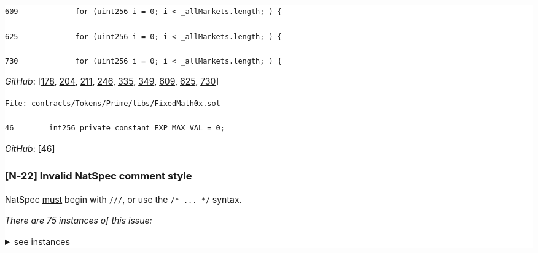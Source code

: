 ```solidity
609             for (uint256 i = 0; i < _allMarkets.length; ) {

625             for (uint256 i = 0; i < _allMarkets.length; ) {

730             for (uint256 i = 0; i < _allMarkets.length; ) {

```
*GitHub*: [[178](https://github.com/code-423n4/2023-09-venus/blob/main/contracts/Tokens/Prime/Prime.sol#L178-L178), [204](https://github.com/code-423n4/2023-09-venus/blob/main/contracts/Tokens/Prime/Prime.sol#L204-L204), [211](https://github.com/code-423n4/2023-09-venus/blob/main/contracts/Tokens/Prime/Prime.sol#L211-L211), [246](https://github.com/code-423n4/2023-09-venus/blob/main/contracts/Tokens/Prime/Prime.sol#L246-L246), [335](https://github.com/code-423n4/2023-09-venus/blob/main/contracts/Tokens/Prime/Prime.sol#L335-L335), [349](https://github.com/code-423n4/2023-09-venus/blob/main/contracts/Tokens/Prime/Prime.sol#L349-L349), [609](https://github.com/code-423n4/2023-09-venus/blob/main/contracts/Tokens/Prime/Prime.sol#L609-L609), [625](https://github.com/code-423n4/2023-09-venus/blob/main/contracts/Tokens/Prime/Prime.sol#L625-L625), [730](https://github.com/code-423n4/2023-09-venus/blob/main/contracts/Tokens/Prime/Prime.sol#L730-L730)]


```solidity
File: contracts/Tokens/Prime/libs/FixedMath0x.sol

46        int256 private constant EXP_MAX_VAL = 0;

```
*GitHub*: [[46](https://github.com/code-423n4/2023-09-venus/blob/main/contracts/Tokens/Prime/libs/FixedMath0x.sol#L46-L46)]



### [N&#x2011;22] Invalid NatSpec comment style
NatSpec [must](https://docs.soliditylang.org/en/latest/natspec-format.html#documentation-example) begin with `///`, or use the `/* ... */` syntax.

*There are 75 instances of this issue:*

<details>

<summary>see instances</summary>

```solidity
File: contracts/Tokens/Prime/Prime.sol

111             // Note that the contract is upgradeable. Use initialize() or reinitializers

112             // to set the state variables.

```
*GitHub*: [[111](https://github.com/code-423n4/2023-09-venus/blob/main/contracts/Tokens/Prime/Prime.sol#L111-L111), [112](https://github.com/code-423n4/2023-09-venus/blob/main/contracts/Tokens/Prime/Prime.sol#L112-L112)]


```solidity
File: contracts/Tokens/Prime/PrimeLiquidityProvider.sol

316                 // Distribution speed updated so let's update distribution state to ensure that

317                 //  1. Token accrued properly for the old speed, and

318                 //  2. Token accrued at the new speed starts after this block.

321                 // Update speed

```